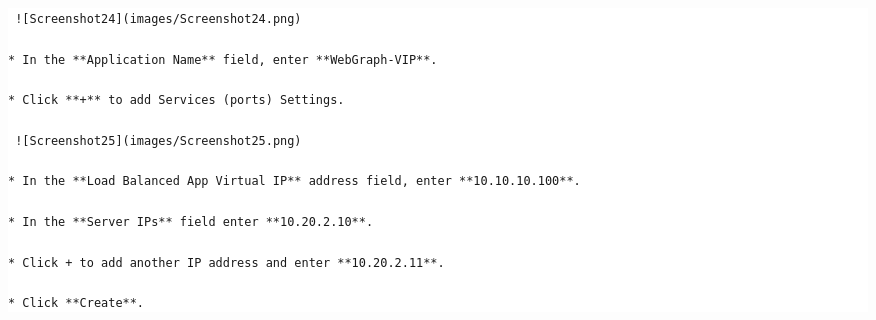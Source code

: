      ![Screenshot24](images/Screenshot24.png)
  
    * In the **Application Name** field, enter **WebGraph-VIP**.
  
    * Click **+** to add Services (ports) Settings.
  
     ![Screenshot25](images/Screenshot25.png)
  
    * In the **Load Balanced App Virtual IP** address field, enter **10.10.10.100**.
  
    * In the **Server IPs** field enter **10.20.2.10**.
  
    * Click + to add another IP address and enter **10.20.2.11**.
  
    * Click **Create**.
  